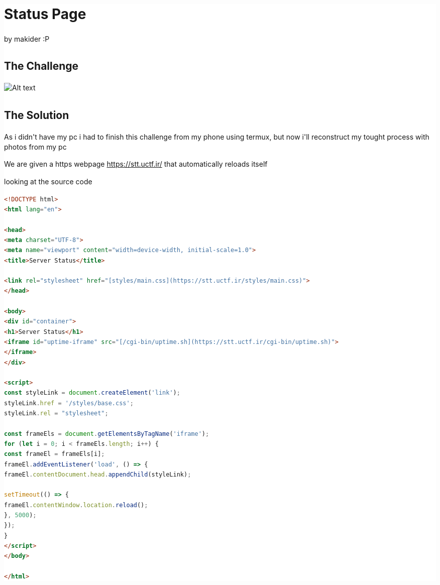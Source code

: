 # Status Page

by makider :P

## The Challenge

![Alt text](images/image.png)

## The Solution

As i didn't have my pc i had to finish this challenge from my phone using termux, but now i'll reconstruct my tought process with photos from my pc

We are given a https webpage https://stt.uctf.ir/ that automatically reloads itself

looking at the source code 

```html
<!DOCTYPE html>
<html lang="en">

<head>
<meta charset="UTF-8">
<meta name="viewport" content="width=device-width, initial-scale=1.0">
<title>Server Status</title>

<link rel="stylesheet" href="[styles/main.css](https://stt.uctf.ir/styles/main.css)">
</head>

<body>
<div id="container">
<h1>Server Status</h1>
<iframe id="uptime-iframe" src="[/cgi-bin/uptime.sh](https://stt.uctf.ir/cgi-bin/uptime.sh)">
</iframe>
</div>

<script>
const styleLink = document.createElement('link');
styleLink.href = '/styles/base.css';
styleLink.rel = "stylesheet";

const frameEls = document.getElementsByTagName('iframe');
for (let i = 0; i < frameEls.length; i++) {
const frameEl = frameEls[i];
frameEl.addEventListener('load', () => {
frameEl.contentDocument.head.appendChild(styleLink);

setTimeout(() => {
frameEl.contentWindow.location.reload();
}, 5000);
});
}
</script>
</body>

</html>
```

